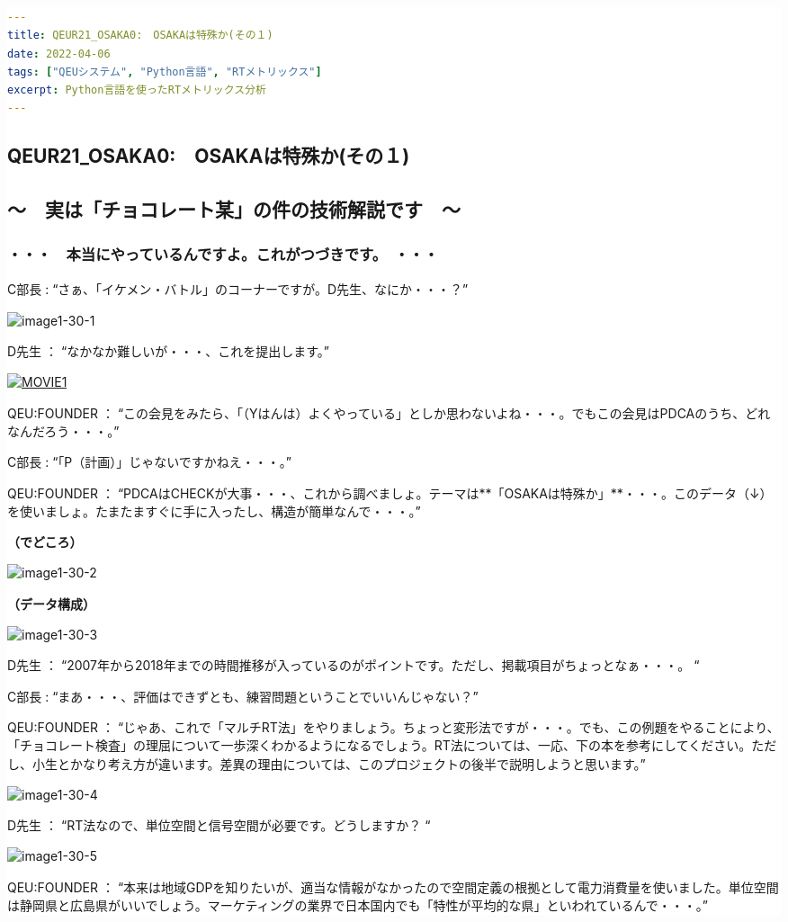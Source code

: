 ```yaml
---
title: QEUR21_OSAKA0:　OSAKAは特殊か(その１)
date: 2022-04-06
tags: ["QEUシステム", "Python言語", "RTメトリックス"]
excerpt: Python言語を使ったRTメトリックス分析
---
```


## QEUR21_OSAKA0:　OSAKAは特殊か(その１)

## ～　実は「チョコレート某」の件の技術解説です　～

### ・・・　本当にやっているんですよ。これがつづきです。　・・・

C部長 : “さぁ、「イケメン・バトル」のコーナーですが。D先生、なにか・・・？”

![image1-30-1](/2022-04-06-QEUR21_OSAKA0/image1-30-1.jpg)

D先生 ： “なかなか難しいが・・・、これを提出します。”

[![MOVIE1](http://img.youtube.com/vi/himkIyF98PM/0.jpg)](http://www.youtube.com/watch?v=himkIyF98PM "2022年2月17日(木) 吉村洋文大阪府知事 定例会見")

QEU:FOUNDER ： “この会見をみたら、「（Yはんは）よくやっている」としか思わないよね・・・。でもこの会見はPDCAのうち、どれなんだろう・・・。”

C部長 : “「P（計画）」じゃないですかねえ・・・。”

QEU:FOUNDER ： “PDCAはCHECKが大事・・・、これから調べましょ。テーマは**「OSAKAは特殊か」**・・・。このデータ（↓）を使いましょ。たまたますぐに手に入ったし、構造が簡単なんで・・・。”

**（でどころ）**

![image1-30-2](/2022-04-06-QEUR21_OSAKA0/image1-30-2.jpg)

**（データ構成）**

![image1-30-3](/2022-04-06-QEUR21_OSAKA0/image1-30-3.jpg)

D先生 ： “2007年から2018年までの時間推移が入っているのがポイントです。ただし、掲載項目がちょっとなぁ・・・。 “

C部長 : “まあ・・・、評価はできずとも、練習問題ということでいいんじゃない？”

QEU:FOUNDER ： “じゃあ、これで「マルチRT法」をやりましょう。ちょっと変形法ですが・・・。でも、この例題をやることにより、「チョコレート検査」の理屈について一歩深くわかるようになるでしょう。RT法については、一応、下の本を参考にしてください。ただし、小生とかなり考え方が違います。差異の理由については、このプロジェクトの後半で説明しようと思います。”

![image1-30-4](/2022-04-06-QEUR21_OSAKA0/image1-30-4.jpg)

D先生 ： “RT法なので、単位空間と信号空間が必要です。どうしますか？ “

![image1-30-5](/2022-04-06-QEUR21_OSAKA0/image1-30-5.jpg)

QEU:FOUNDER ： “本来は地域GDPを知りたいが、適当な情報がなかったので空間定義の根拠として電力消費量を使いました。単位空間は静岡県と広島県がいいでしょう。マーケティングの業界で日本国内でも「特性が平均的な県」といわれているんで・・・。”
